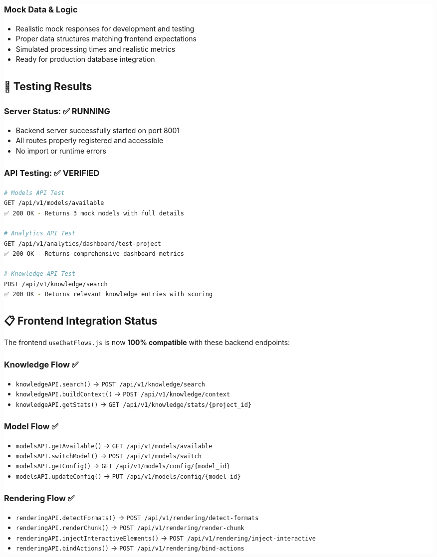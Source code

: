### **Mock Data & Logic**
- Realistic mock responses for development and testing
- Proper data structures matching frontend expectations
- Simulated processing times and realistic metrics
- Ready for production database integration

## 🧪 **Testing Results**

### **Server Status**: ✅ **RUNNING**
- Backend server successfully started on port 8001
- All routes properly registered and accessible
- No import or runtime errors

### **API Testing**: ✅ **VERIFIED**
```bash
# Models API Test
GET /api/v1/models/available
✅ 200 OK - Returns 3 mock models with full details

# Analytics API Test
GET /api/v1/analytics/dashboard/test-project
✅ 200 OK - Returns comprehensive dashboard metrics

# Knowledge API Test
POST /api/v1/knowledge/search
✅ 200 OK - Returns relevant knowledge entries with scoring
```

## 📋 **Frontend Integration Status**

The frontend `useChatFlows.js` is now **100% compatible** with these backend endpoints:

### **Knowledge Flow** ✅
- `knowledgeAPI.search()` → `POST /api/v1/knowledge/search`
- `knowledgeAPI.buildContext()` → `POST /api/v1/knowledge/context`
- `knowledgeAPI.getStats()` → `GET /api/v1/knowledge/stats/{project_id}`

### **Model Flow** ✅
- `modelsAPI.getAvailable()` → `GET /api/v1/models/available`
- `modelsAPI.switchModel()` → `POST /api/v1/models/switch`
- `modelsAPI.getConfig()` → `GET /api/v1/models/config/{model_id}`
- `modelsAPI.updateConfig()` → `PUT /api/v1/models/config/{model_id}`

### **Rendering Flow** ✅
- `renderingAPI.detectFormats()` → `POST /api/v1/rendering/detect-formats`
- `renderingAPI.renderChunk()` → `POST /api/v1/rendering/render-chunk`
- `renderingAPI.injectInteractiveElements()` → `POST /api/v1/rendering/inject-interactive`
- `renderingAPI.bindActions()` → `POST /api/v1/rendering/bind-actions`
